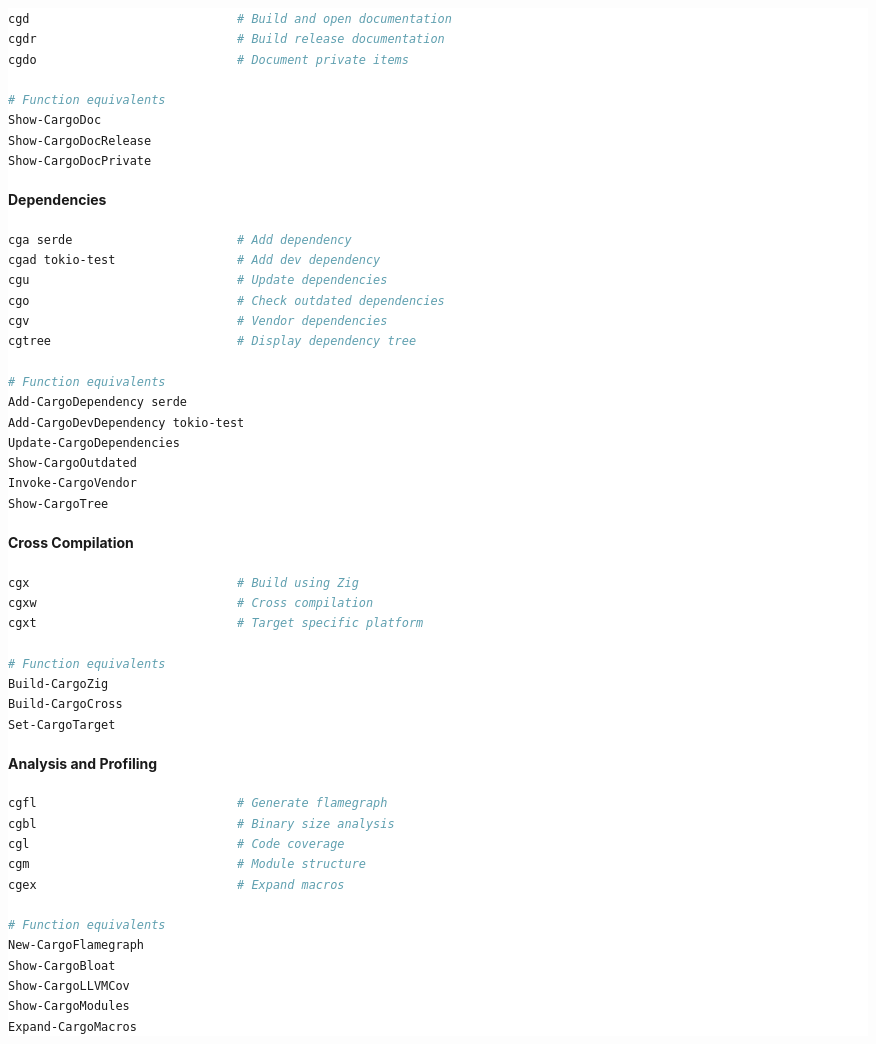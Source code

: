 ```powershell
cgd                             # Build and open documentation
cgdr                            # Build release documentation
cgdo                            # Document private items

# Function equivalents
Show-CargoDoc
Show-CargoDocRelease
Show-CargoDocPrivate
```

#### Dependencies

```powershell
cga serde                       # Add dependency
cgad tokio-test                 # Add dev dependency
cgu                             # Update dependencies
cgo                             # Check outdated dependencies
cgv                             # Vendor dependencies
cgtree                          # Display dependency tree

# Function equivalents
Add-CargoDependency serde
Add-CargoDevDependency tokio-test
Update-CargoDependencies
Show-CargoOutdated
Invoke-CargoVendor
Show-CargoTree
```

#### Cross Compilation

```powershell
cgx                             # Build using Zig
cgxw                            # Cross compilation
cgxt                            # Target specific platform

# Function equivalents
Build-CargoZig
Build-CargoCross
Set-CargoTarget
```

#### Analysis and Profiling

```powershell
cgfl                            # Generate flamegraph
cgbl                            # Binary size analysis
cgl                             # Code coverage
cgm                             # Module structure
cgex                            # Expand macros

# Function equivalents
New-CargoFlamegraph
Show-CargoBloat
Show-CargoLLVMCov
Show-CargoModules
Expand-CargoMacros
```
